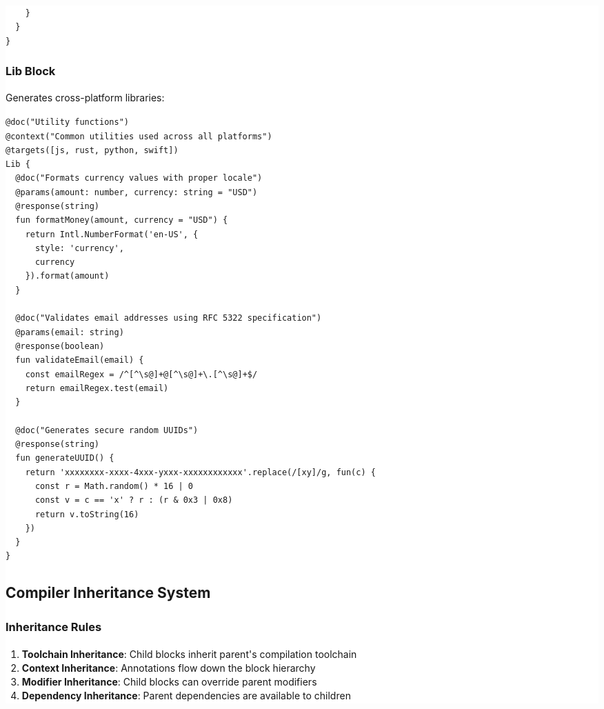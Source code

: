 ```z
    }
  }
}
```

### Lib Block

Generates cross-platform libraries:

```z
@doc("Utility functions")
@context("Common utilities used across all platforms")
@targets([js, rust, python, swift])
Lib {
  @doc("Formats currency values with proper locale")
  @params(amount: number, currency: string = "USD")
  @response(string)
  fun formatMoney(amount, currency = "USD") {
    return Intl.NumberFormat('en-US', {
      style: 'currency',
      currency
    }).format(amount)
  }

  @doc("Validates email addresses using RFC 5322 specification")
  @params(email: string)
  @response(boolean)
  fun validateEmail(email) {
    const emailRegex = /^[^\s@]+@[^\s@]+\.[^\s@]+$/
    return emailRegex.test(email)
  }

  @doc("Generates secure random UUIDs")
  @response(string)
  fun generateUUID() {
    return 'xxxxxxxx-xxxx-4xxx-yxxx-xxxxxxxxxxxx'.replace(/[xy]/g, fun(c) {
      const r = Math.random() * 16 | 0
      const v = c == 'x' ? r : (r & 0x3 | 0x8)
      return v.toString(16)
    })
  }
}
```

## Compiler Inheritance System

### Inheritance Rules

1. **Toolchain Inheritance**: Child blocks inherit parent's compilation toolchain
2. **Context Inheritance**: Annotations flow down the block hierarchy
3. **Modifier Inheritance**: Child blocks can override parent modifiers
4. **Dependency Inheritance**: Parent dependencies are available to children
